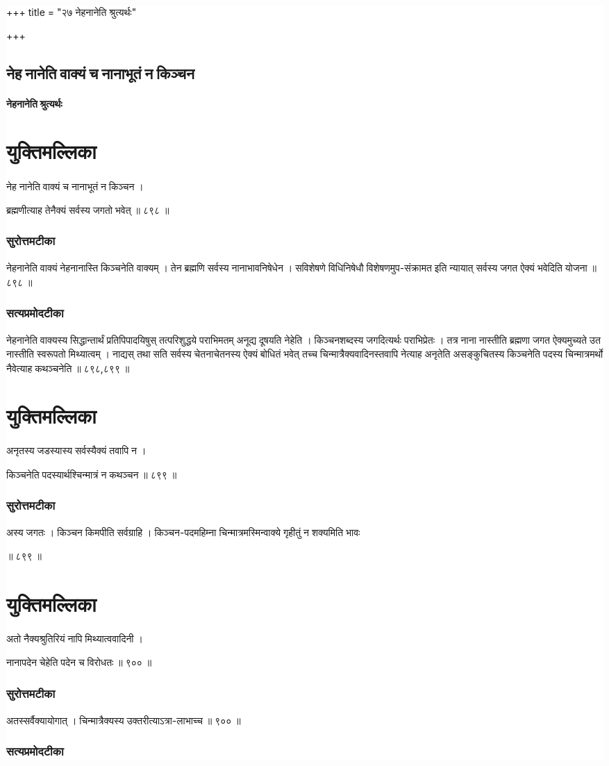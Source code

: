 +++
title = "२७ नेहनानेति श्रुत्यर्थः"

+++


## नेह नानेति वाक्यं च नानाभूतं न किञ्चन

**नेहनानेति श्रुत्यर्थः**

# **युक्तिमल्लिका**

नेह नानेति वाक्यं च नानाभूतं न किञ्चन ।

ब्रह्मणीत्याह तेनैक्यं सर्वस्य जगतो भवेत् ॥ ८९८ ॥

### **सुरोत्तमटीका**

नेहनानेति वाक्यं नेहनानास्ति किञ्चनेति वाक्यम् । तेन ब्रह्मणि सर्वस्य नानाभावनिषेधेन । सविशेषणे विधिनिषेधौ विशेषणमुप-संक्रामत इति न्यायात् सर्वस्य जगत ऐक्यं भवेदिति योजना ॥ ८९८ ॥

### **सत्यप्रमोदटीका**

नेहनानेति वाक्यस्य सिद्धान्तार्थं प्रतिपिपादयिषुस् तत्परिशुद्धये पराभिमतम् अनूद्य दूषयति नेहेति । किञ्चनशब्दस्य जगदित्यर्थः पराभिप्रेतः । तत्र नाना नास्तीति ब्रह्मणा जगत ऐक्यमुच्यते उत नास्तीति स्वरूपतो मिथ्यात्वम् । नाद्यस् तथा सति सर्वस्य चेतनाचेतनस्य ऐक्यं बोधितं भवेत् तच्च चिन्मात्रैक्यवादिनस्तवापि नेत्याह अनृतेति असङ्कुचितस्य किञ्चनेति पदस्य चिन्मात्रमर्थो नैवेत्याह कथञ्चनेति ॥ ८९८,८९९ ॥

# **युक्तिमल्लिका**

अनृतस्य जडस्यास्य सर्वस्यैक्यं तवापि न ।

किञ्चनेति पदस्यार्थश्चिन्मात्रं न कथञ्चन ॥ ८९९ ॥

### **सुरोत्तमटीका**

अस्य जगतः । किञ्चन किमपीति सर्वग्राहि । किञ्चन-पदमहिम्ना चिन्मात्रमस्मिन्वाक्ये गृहीतुं न शक्यमिति भावः

॥ ८९९ ॥

# **युक्तिमल्लिका**

अतो नैक्यश्रुतिरियं नापि मिथ्यात्ववादिनी ।

नानापदेन चेहेति पदेन च विरोधतः ॥ ९०० ॥

### **सुरोत्तमटीका**

अतस्सर्वैक्यायोगात् । चिन्मात्रैक्यस्य उक्तरीत्याऽत्रा-लाभाच्च ॥ ९०० ॥

### **सत्यप्रमोदटीका**
